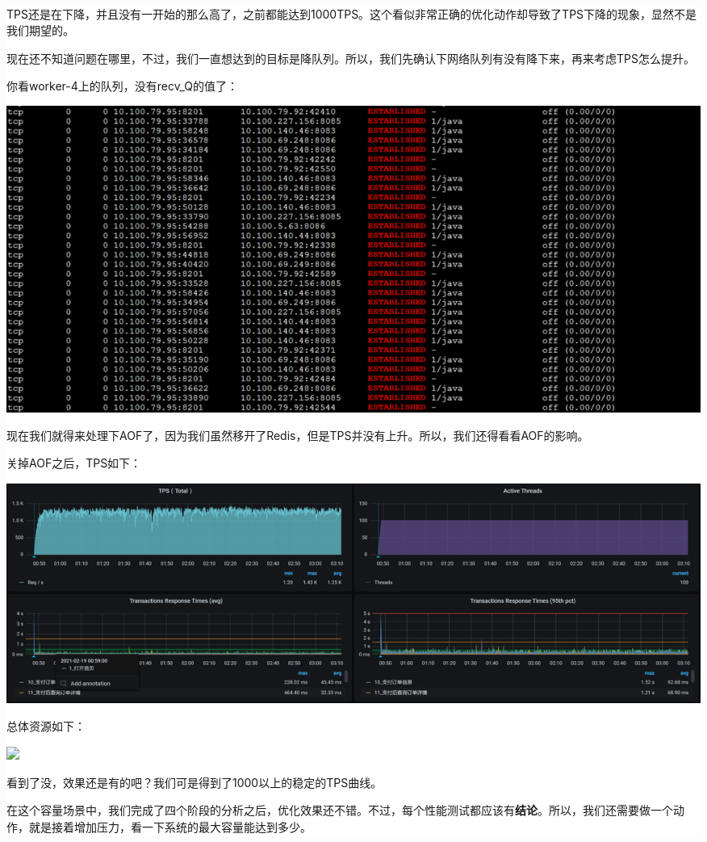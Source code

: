 TPS还是在下降，并且没有一开始的那么高了，之前都能达到1000TPS。这个看似非常正确的优化动作却导致了TPS下降的现象，显然不是我们期望的。

现在还不知道问题在哪里，不过，我们一直想达到的目标是降队列。所以，我们先确认下网络队列有没有降下来，再来考虑TPS怎么提升。

你看worker-4上的队列，没有recv\_Q的值了：

![](./httpsstatic001geekbangorgresourceimageee29eedebbd0338a8de3a68a9bffe3f99029.png)

现在我们就得来处理下AOF了，因为我们虽然移开了Redis，但是TPS并没有上升。所以，我们还得看看AOF的影响。

关掉AOF之后，TPS如下：

![](./httpsstatic001geekbangorgresourceimage00ab009dc49121215309fd600454ae07d5ab.png)

总体资源如下：

![](./httpsstatic001geekbangorgresourceimage31e031afcba048861d02981f5947c88819e0.png)

看到了没，效果还是有的吧？我们可是得到了1000以上的稳定的TPS曲线。

在这个容量场景中，我们完成了四个阶段的分析之后，优化效果还不错。不过，每个性能测试都应该有**结论**。所以，我们还需要做一个动作，就是接着增加压力，看一下系统的最大容量能达到多少。

